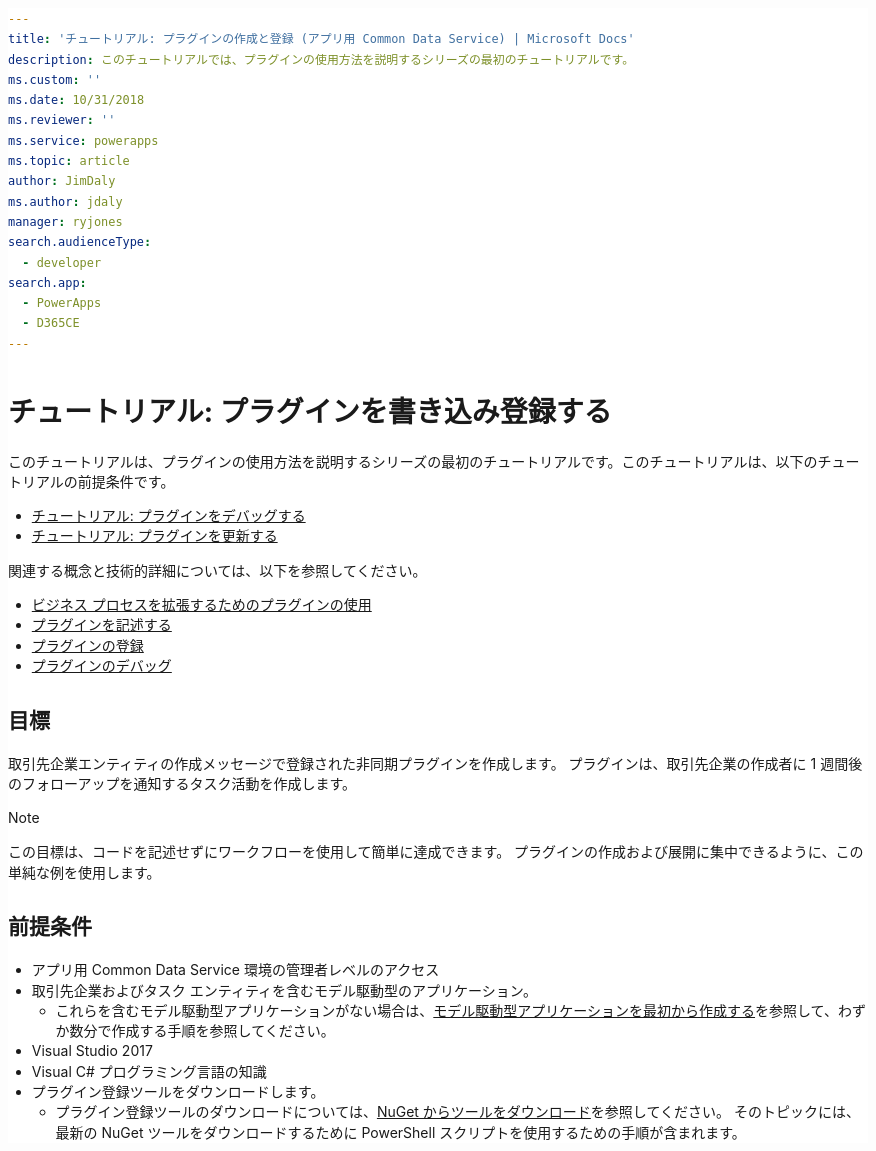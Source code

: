 ```yaml
---
title: 'チュートリアル: プラグインの作成と登録 (アプリ用 Common Data Service) | Microsoft Docs'
description: このチュートリアルでは、プラグインの使用方法を説明するシリーズの最初のチュートリアルです。
ms.custom: ''
ms.date: 10/31/2018
ms.reviewer: ''
ms.service: powerapps
ms.topic: article
author: JimDaly
ms.author: jdaly
manager: ryjones
search.audienceType:
  - developer
search.app:
  - PowerApps
  - D365CE
---
```

# <a name="tutorial-write-and-register-a-plug-in"></a>チュートリアル: プラグインを書き込み登録する

このチュートリアルは、プラグインの使用方法を説明するシリーズの最初のチュートリアルです。このチュートリアルは、以下のチュートリアルの前提条件です。

- [チュートリアル: プラグインをデバッグする](tutorial-debug-plug-in.md)
- [チュートリアル: プラグインを更新する](tutorial-update-plug-in.md)

関連する概念と技術的詳細については、以下を参照してください。

- [ビジネス プロセスを拡張するためのプラグインの使用](plug-ins.md)
- [プラグインを記述する](write-plug-in.md)
- [プラグインの登録](register-plug-in.md)
- [プラグインのデバッグ](debug-plug-in.md)

## <a name="goal"></a>目標

取引先企業エンティティの作成メッセージで登録された非同期プラグインを作成します。 プラグインは、取引先企業の作成者に 1 週間後のフォローアップを通知するタスク活動を作成します。

> [!NOTE]
> この目標は、コードを記述せずにワークフローを使用して簡単に達成できます。 プラグインの作成および展開に集中できるように、この単純な例を使用します。

## <a name="prerequisites"></a>前提条件

- アプリ用 Common Data Service 環境の管理者レベルのアクセス
- 取引先企業およびタスク エンティティを含むモデル駆動型のアプリケーション。
    - これらを含むモデル駆動型アプリケーションがない場合は、[モデル駆動型アプリケーションを最初から作成する](../../maker/model-driven-apps/build-first-model-driven-app.md)を参照して、わずか数分で作成する手順を参照してください。
- Visual Studio 2017
- Visual C# プログラミング言語の知識
- プラグイン登録ツールをダウンロードします。
    - プラグイン登録ツールのダウンロードについては、[NuGet からツールをダウンロード](download-tools-nuget.md)を参照してください。 そのトピックには、最新の NuGet ツールをダウンロードするために PowerShell スクリプトを使用するための手順が含まれます。
